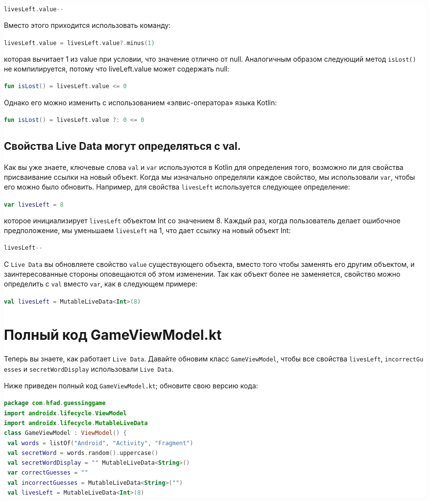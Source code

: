 ```kotlin
livesLeft.value--
```

Вместо этого приходится использовать команду:

```kotlin
livesLeft.value = livesLeft.value?.minus(1)
```

которая вычитает 1 из value при условии, что значение отлично от null.
Аналогичным образом следующий метод ```isLost()``` не компилируется,
потому что liveLeft.value может содержать null:

```kotlin
fun isLost() = livesLeft.value <= 0
```

Однако его можно изменить с использованием «элвис-оператора» языка Kotlin:

```kotlin
fun isLost() = livesLeft.value ?: 0 <= 0
```

## Свойства Live Data могут определяться с val.
Как вы уже знаете, ключевые слова ```val``` и ```var``` используются в Kotlin
для определения того, возможно ли для свойства присваивание ссылки на новый объект.
Когда мы изначально определяли каждое свойство, мы использовали ```var```, чтобы его можно было обновить. Например, для свойства ```livesLeft``` используется следующее определение:

```kotlin
var livesLeft = 8
```

которое инициализирует ```livesLeft``` объектом Int со значением 8.
Каждый раз, когда пользователь делает ошибочное предположение,
мы уменьшаем ```livesLeft``` на 1, что дает ссылку на новый объект Int:

```kotlin
livesLeft--
```

С ```Live Data``` вы обновляете свойство ```value``` существующего объекта,
вместо того чтобы заменять его другим объектом, и заинтересованные стороны оповещаются об этом изменении. Так как объект более не заменяется, свойство можно определить с ```val``` вместо ```var```, как в следующем примере:

```kotlin
val livesLeft = MutableLiveData<Int>(8)
```

# Полный код GameViewModel.kt

Теперь вы знаете, как работает ```Live Data```. Давайте обновим класс
```GameViewModel```, чтобы все свойства ```livesLeft```, ```incorrectGuesses```
и ```secretWordDisplay``` использовали ```Live Data```.

Ниже приведен полный код ```GameViewModel.kt```; обновите свою версию кода:

```kotlin
package com.hfad.guessinggame
import androidx.lifecycle.ViewModel
import androidx.lifecycle.MutableLiveData
class GameViewModel : ViewModel() {
 val words = listOf("Android", "Activity", "Fragment")
 val secretWord = words.random().uppercase()
 val secretWordDisplay = "" MutableLiveData<String>()
 var correctGuesses = ""
 val incorrectGuesses = MutableLiveData<String>("")
 val livesLeft = MutableLiveData<Int>(8)
```